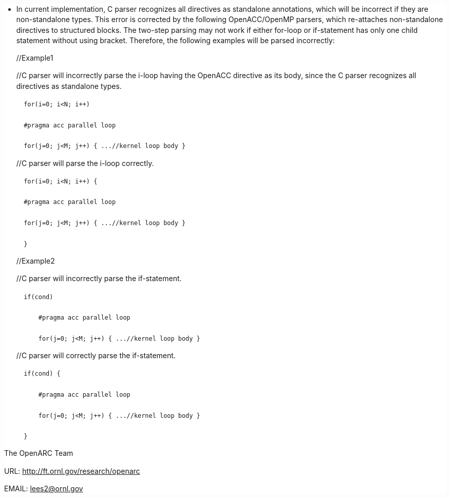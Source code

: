 - In current implementation, C parser recognizes all directives as standalone 
annotations, which will be incorrect if they are non-standalone types. This error is corrected by the following OpenACC/OpenMP parsers, which re-attaches non-standalone 
directives to structured blocks. The two-step parsing may not work if either for-loop or if-statement has only one child statement without using bracket. Therefore, the following examples will be parsed incorrectly:

	//Example1

	//C parser will incorrectly parse the i-loop having the OpenACC directive as its body, since the C parser recognizes all directives as standalone types.

		for(i=0; i<N; i++)
	
		#pragma acc parallel loop
	
		for(j=0; j<M; j++) { ...//kernel loop body }

	//C parser will parse the i-loop correctly.

		for(i=0; i<N; i++) {
	
		#pragma acc parallel loop
	
		for(j=0; j<M; j++) { ...//kernel loop body }
	
		}

	//Example2

	//C parser will incorrectly parse the if-statement.

		if(cond) 

			#pragma acc parallel loop

			for(j=0; j<M; j++) { ...//kernel loop body }

	//C parser will correctly parse the if-statement.

		if(cond) {

			#pragma acc parallel loop

			for(j=0; j<M; j++) { ...//kernel loop body }

		}

The OpenARC Team

URL: http://ft.ornl.gov/research/openarc

EMAIL: lees2@ornl.gov
